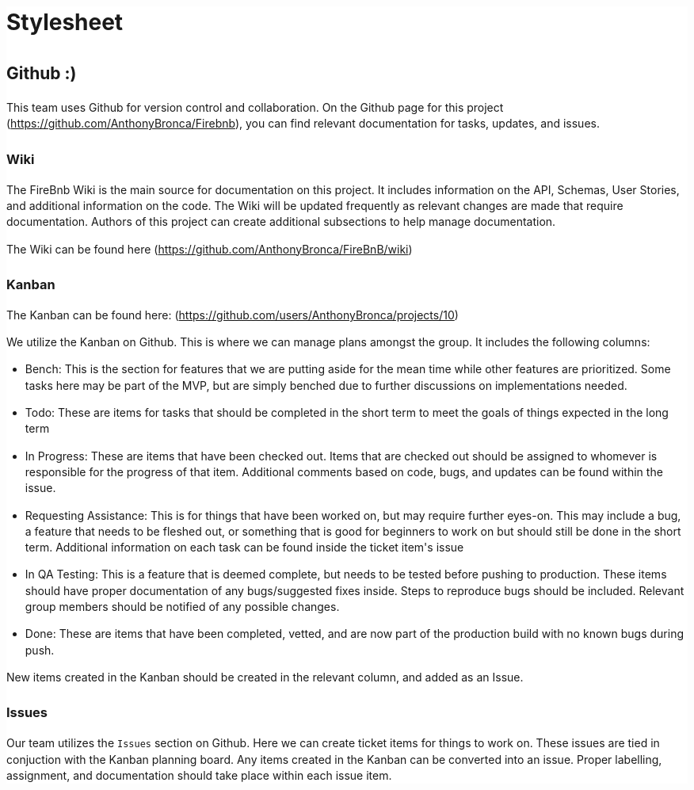 # Stylesheet

## Github :) 

This team uses Github for version control and collaboration. On the Github page for this project (https://github.com/AnthonyBronca/Firebnb), you can find relevant documentation for tasks, updates, and issues.

### Wiki

The FireBnb Wiki is the main source for documentation on this project. It includes information on the API, Schemas, User Stories, and additional information on the code. The Wiki will be updated frequently as relevant changes are made that require documentation. Authors of this project can create additional subsections to help manage documentation.

The Wiki can be found here (https://github.com/AnthonyBronca/FireBnB/wiki)

### Kanban

The Kanban can be found here: (https://github.com/users/AnthonyBronca/projects/10)

We utilize the Kanban on Github. This is where we can manage plans amongst the group. It includes the following columns:

- Bench: This is the section for features that we are putting aside for the mean time while other features are prioritized. Some tasks here may be part of the MVP, but are simply benched due to further discussions on implementations needed.

- Todo: These are items for tasks that should be completed in the short term to meet the goals of things expected in the long term

- In Progress: These are items that have been checked out. Items that are checked out should be assigned to whomever is responsible for the progress of that item. Additional comments based on code, bugs, and updates can be found within the issue.

- Requesting Assistance: This is for things that have been worked on, but may require further eyes-on. This may include a bug, a feature that needs to be fleshed out, or something that is good for beginners to work on but should still be done in the short term. Additional information on each task can be found inside the ticket item's issue

- In QA Testing: This is a feature that is deemed complete, but needs to be tested before pushing to production. These items should have proper documentation of any bugs/suggested fixes inside. Steps to reproduce bugs should be included. Relevant group members should be notified of any possible changes.

- Done: These are items that have been completed, vetted, and are now part of the production build with no known bugs during push.

New items created in the Kanban should be created in the relevant column, and added as an Issue.

### Issues

Our team utilizes the `Issues` section on Github.
Here we can create ticket items for things to work on. These issues are tied in conjuction with the Kanban planning board. Any items created in the Kanban can be converted into an issue. Proper labelling, assignment, and documentation should take place within each issue item.
